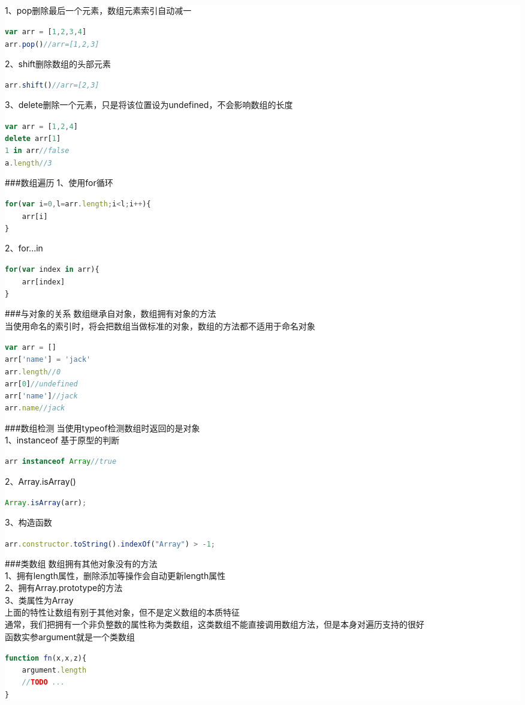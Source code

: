 1、pop删除最后一个元素，数组元素索引自动减一      
```js      
var arr = [1,2,3,4]
arr.pop()//arr=[1,2,3]
```      
2、shift删除数组的头部元素      
```js
arr.shift()//arr=[2,3]
```      
3、delete删除一个元素，只是将该位置设为undefined，不会影响数组的长度      

```js
var arr = [1,2,4]
delete arr[1]
1 in arr//false
a.length//3
```      
###数组遍历
1、使用for循环      
```js
for(var i=0,l=arr.length;i<l;i++){
    arr[i]
}
```      
2、for...in
```js
for(var index in arr){
    arr[index]
}
```      
###与对象的关系
数组继承自对象，数组拥有对象的方法      
当使用命名的索引时，将会把数组当做标准的对象，数组的方法都不适用于命名对象      
```js
var arr = []
arr['name'] = 'jack'
arr.length//0
arr[0]//undefined
arr['name']//jack
arr.name//jack
```
###数组检测
当使用typeof检测数组时返回的是对象      
1、instanceof 基于原型的判断      
```js      
arr instanceof Array//true
```      
2、Array.isArray()      
```js
Array.isArray(arr);
```      
3、构造函数      
```js
arr.constructor.toString().indexOf("Array") > -1;
```      
###类数组
数组拥有其他对象没有的方法      
1、拥有length属性，删除添加等操作会自动更新length属性      
2、拥有Array.prototype的方法      
3、类属性为Array      
上面的特性让数组有别于其他对象，但不是定义数组的本质特征      
通常，我们把拥有一个非负整数的属性称为类数组，这类数组不能直接调用数组方法，但是本身对遍历支持的很好      
函数实参argument就是一个类数组      
```js
function fn(x,x,z){
    argument.length
    //TODO ...
}
```